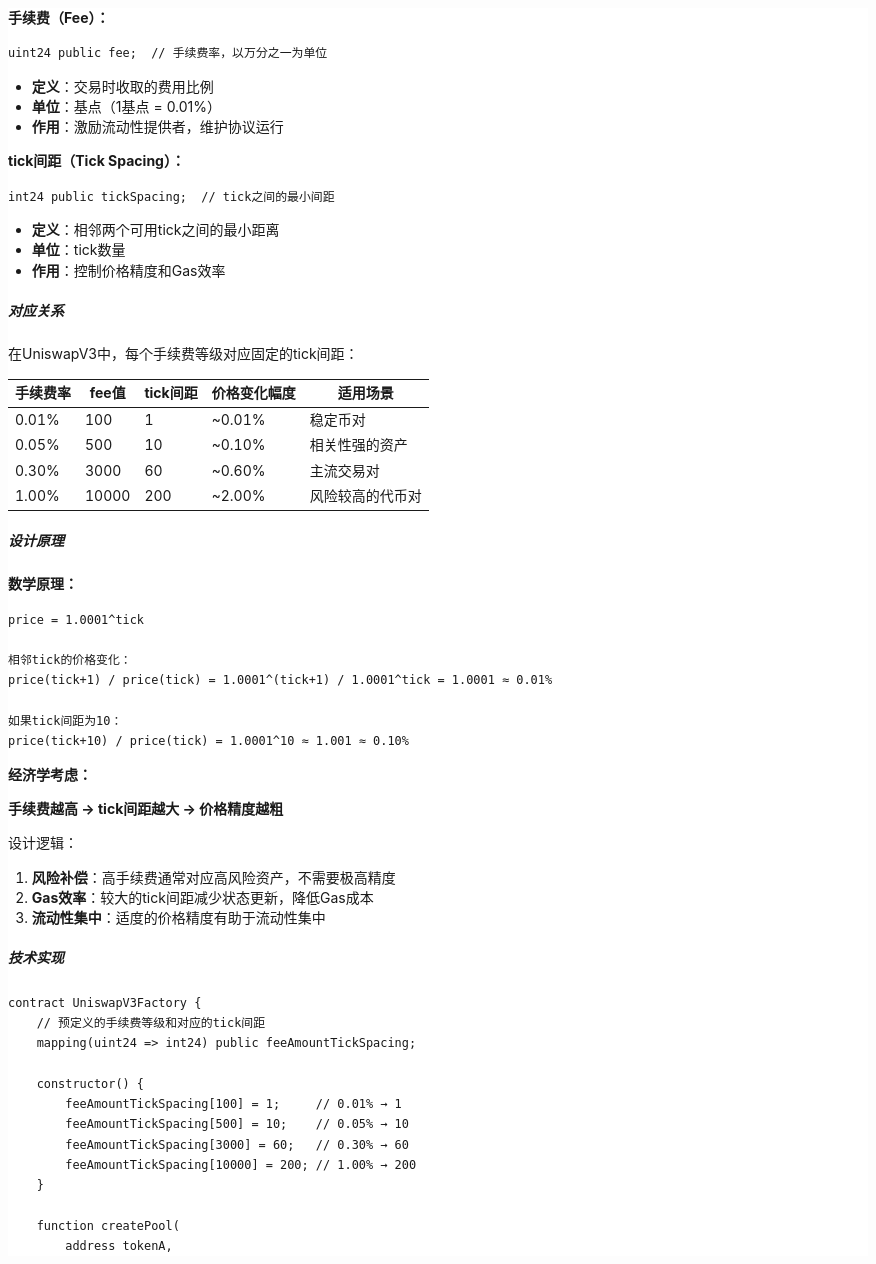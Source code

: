 **手续费（Fee）：**
```solidity
uint24 public fee;  // 手续费率，以万分之一为单位
```
- **定义**：交易时收取的费用比例
- **单位**：基点（1基点 = 0.01%）
- **作用**：激励流动性提供者，维护协议运行

**tick间距（Tick Spacing）：**

```solidity
int24 public tickSpacing;  // tick之间的最小间距
```
- **定义**：相邻两个可用tick之间的最小距离
- **单位**：tick数量
- **作用**：控制价格精度和Gas效率

##### 对应关系

在UniswapV3中，每个手续费等级对应固定的tick间距：

| 手续费率 | fee值 | tick间距 | 价格变化幅度 | 适用场景 |
|---------|-------|---------|-------------|----------|
| 0.01% | 100 | 1 | ~0.01% | 稳定币对 |
| 0.05% | 500 | 10 | ~0.10% | 相关性强的资产 |
| 0.30% | 3000 | 60 | ~0.60% | 主流交易对 |
| 1.00% | 10000 | 200 | ~2.00% | 风险较高的代币对 |

##### 设计原理

**数学原理：**

```
price = 1.0001^tick

相邻tick的价格变化：
price(tick+1) / price(tick) = 1.0001^(tick+1) / 1.0001^tick = 1.0001 ≈ 0.01%

如果tick间距为10：
price(tick+10) / price(tick) = 1.0001^10 ≈ 1.001 ≈ 0.10%
```

**经济学考虑：**

**手续费越高 → tick间距越大 → 价格精度越粗**

设计逻辑：
1. **风险补偿**：高手续费通常对应高风险资产，不需要极高精度
2. **Gas效率**：较大的tick间距减少状态更新，降低Gas成本
3. **流动性集中**：适度的价格精度有助于流动性集中

##### 技术实现

```solidity
contract UniswapV3Factory {
    // 预定义的手续费等级和对应的tick间距
    mapping(uint24 => int24) public feeAmountTickSpacing;
    
    constructor() {
        feeAmountTickSpacing[100] = 1;     // 0.01% → 1
        feeAmountTickSpacing[500] = 10;    // 0.05% → 10  
        feeAmountTickSpacing[3000] = 60;   // 0.30% → 60
        feeAmountTickSpacing[10000] = 200; // 1.00% → 200
    }
    
    function createPool(
        address tokenA,
```